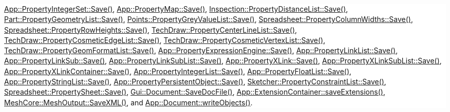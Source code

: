 [App::PropertyIntegerSet::Save()](../../d0/df3/classApp_1_1PropertyIntegerSet.html#aac6c3e40141af20243f925cfe96ee552),
[App::PropertyMap::Save()](../../db/d3f/classApp_1_1PropertyMap.html#a97872819db9f4c70a132c8995df2369a),
[Inspection::PropertyDistanceList::Save()](../../d2/db9/classInspection_1_1PropertyDistanceList.html#a2f3aea08bb628f6a4c47cb757e79afec),
[Part::PropertyGeometryList::Save()](../../db/dca/classPart_1_1PropertyGeometryList.html#aaab5a1c8943cf5a2ec331fc97dc14938),
[Points::PropertyGreyValueList::Save()](../../d2/dbc/classPoints_1_1PropertyGreyValueList.html#a44c4930cc7950e12f25b7d14d5fa906a),
[Spreadsheet::PropertyColumnWidths::Save()](../../da/ddd/classSpreadsheet_1_1PropertyColumnWidths.html#a976f43505863b7470c1eb93726de2d5e),
[Spreadsheet::PropertyRowHeights::Save()](../../d4/d0d/classSpreadsheet_1_1PropertyRowHeights.html#a7dbc1225885f9daac0294390384589d6),
[TechDraw::PropertyCenterLineList::Save()](../../d7/d94/classTechDraw_1_1PropertyCenterLineList.html#a2ca2a9291bf7a7d3a3e4445b27d1e0b0),
[TechDraw::PropertyCosmeticEdgeList::Save()](../../d6/da1/classTechDraw_1_1PropertyCosmeticEdgeList.html#a278a66fea5146613150022462cd5866b),
[TechDraw::PropertyCosmeticVertexList::Save()](../../d7/d50/classTechDraw_1_1PropertyCosmeticVertexList.html#a76a4d9006162906f7df1bc9544c03f42),
[TechDraw::PropertyGeomFormatList::Save()](../../d2/d4f/classTechDraw_1_1PropertyGeomFormatList.html#ab0cfb70b4099f758b0969d3b76176ef5),
[App::PropertyExpressionEngine::Save()](../../db/d34/classApp_1_1PropertyExpressionEngine.html#a69fd5b40c21af75af2a9958e2d22577e),
[App::PropertyLinkList::Save()](../../d3/d8c/classApp_1_1PropertyLinkList.html#a5615ef760136231d57a938213dd9bd36),
[App::PropertyLinkSub::Save()](../../d3/d76/classApp_1_1PropertyLinkSub.html#a828dfbbf362ee9875da57453517b3358),
[App::PropertyLinkSubList::Save()](../../d9/d92/classApp_1_1PropertyLinkSubList.html#a2258fd848ddcac25ab59fba4b2fb6a2e),
[App::PropertyXLink::Save()](../../d2/de2/classApp_1_1PropertyXLink.html#ad3de7956ba5a12cc37891a34c7f187e8),
[App::PropertyXLinkSubList::Save()](../../db/de6/classApp_1_1PropertyXLinkSubList.html#a456f78573d34d76300c400382a36960d),
[App::PropertyXLinkContainer::Save()](../../d3/dcc/classApp_1_1PropertyXLinkContainer.html#aab19b94bd90c70d4fc9d1e21a1383676),
[App::PropertyIntegerList::Save()](../../d7/daa/classApp_1_1PropertyIntegerList.html#a7205d3bff255da22b44e7737b4f90529),
[App::PropertyFloatList::Save()](../../dc/d40/classApp_1_1PropertyFloatList.html#ab02594a5872688e133cc4eb300952ed6),
[App::PropertyStringList::Save()](../../d8/d55/classApp_1_1PropertyStringList.html#ae923a954a46e42768bec37194a9c69e2),
[App::PropertyPersistentObject::Save()](../../d3/d97/classApp_1_1PropertyPersistentObject.html#aaab9b1d794bd67a605f6aef13f00e9f7),
[Sketcher::PropertyConstraintList::Save()](../../d4/dd6/classSketcher_1_1PropertyConstraintList.html#a0bb1d243847dd000f61a4b326df0b184),
[Spreadsheet::PropertySheet::Save()](../../de/d36/classSpreadsheet_1_1PropertySheet.html#ac590ae825fd968155d7efb7801ddeb74),
[Gui::Document::SaveDocFile()](../../de/d4e/classGui_1_1Document.html#a5ef0b1ad79ca519de9539c9765e8004b),
[App::ExtensionContainer::saveExtensions()](../../d6/d76/classApp_1_1ExtensionContainer.html#a8f71a6ea625198e2d2e3067f2a367df0),
[MeshCore::MeshOutput::SaveXML()](../../db/d14/classMeshCore_1_1MeshOutput.html#a8a89241b7984ceab819293e9b7385c20),
and
[App::Document::writeObjects()](../../d8/d3e/classApp_1_1Document.html#a39ddd779c668e3c3631f9c1aba46074a).
